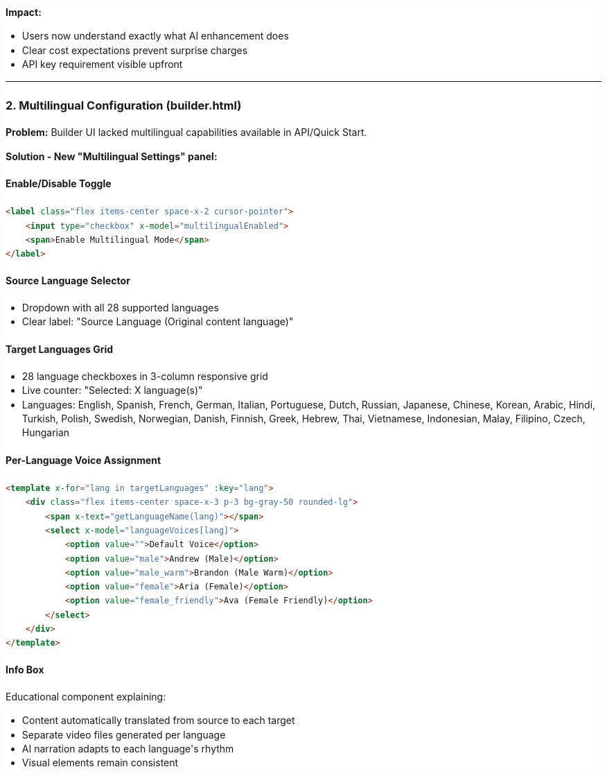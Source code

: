 
**Impact:**
- Users now understand exactly what AI enhancement does
- Clear cost expectations prevent surprise charges
- API key requirement visible upfront

---

### 2. Multilingual Configuration (builder.html)

**Problem:** Builder UI lacked multilingual capabilities available in API/Quick Start.

**Solution - New "Multilingual Settings" panel:**

#### Enable/Disable Toggle
```html
<label class="flex items-center space-x-2 cursor-pointer">
    <input type="checkbox" x-model="multilingualEnabled">
    <span>Enable Multilingual Mode</span>
</label>
```

#### Source Language Selector
- Dropdown with all 28 supported languages
- Clear label: "Source Language (Original content language)"

#### Target Languages Grid
- 28 language checkboxes in 3-column responsive grid
- Live counter: "Selected: X language(s)"
- Languages: English, Spanish, French, German, Italian, Portuguese, Dutch, Russian, Japanese, Chinese, Korean, Arabic, Hindi, Turkish, Polish, Swedish, Norwegian, Danish, Finnish, Greek, Hebrew, Thai, Vietnamese, Indonesian, Malay, Filipino, Czech, Hungarian

#### Per-Language Voice Assignment
```html
<template x-for="lang in targetLanguages" :key="lang">
    <div class="flex items-center space-x-3 p-3 bg-gray-50 rounded-lg">
        <span x-text="getLanguageName(lang)"></span>
        <select x-model="languageVoices[lang]">
            <option value="">Default Voice</option>
            <option value="male">Andrew (Male)</option>
            <option value="male_warm">Brandon (Male Warm)</option>
            <option value="female">Aria (Female)</option>
            <option value="female_friendly">Ava (Female Friendly)</option>
        </select>
    </div>
</template>
```

#### Info Box
Educational component explaining:
- Content automatically translated from source to each target
- Separate video files generated per language
- AI narration adapts to each language's rhythm
- Visual elements remain consistent
